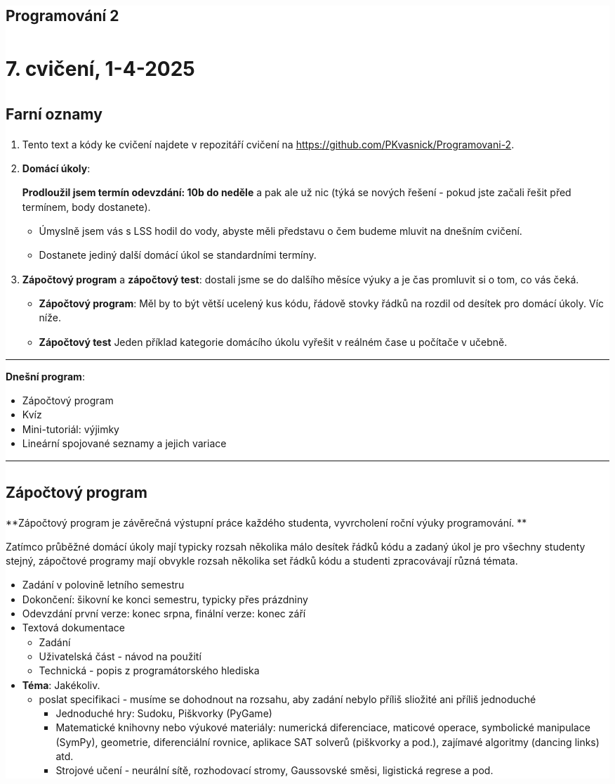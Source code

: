 ## Programování 2

# 7. cvičení, 1-4-2025



## Farní oznamy

1. Tento text a kódy ke cvičení najdete v repozitáří cvičení na https://github.com/PKvasnick/Programovani-2.

2. **Domácí úkoly**: 

   **Prodloužil jsem termín odevzdání: 10b do neděle** a pak ale už nic (týká se nových řešení - pokud jste začali řešit před termínem, body dostanete).  

   - Úmyslně jsem vás s LSS hodil do vody, abyste měli představu o čem budeme mluvit na dnešním cvičení.
   
   - Dostanete jediný další domácí úkol se standardními termíny.

3. **Zápočtový program** a **zápočtový test**: dostali jsme se do dalšího měsíce výuky a je čas promluvit si o tom, co vás čeká.

   - **Zápočtový program**: Měl by to být větší ucelený kus kódu, řádově stovky řádků na rozdil od desítek pro domácí úkoly.  Víc níže.

   - **Zápočtový test** Jeden příklad kategorie domácího úkolu vyřešit v reálném čase u počítače v učebně. 

---

**Dnešní program**:

- Zápočtový program
- Kvíz 
- Mini-tutoriál: výjimky
- Lineární spojované seznamy a jejich variace

---

## Zápočtový program

**Zápočtový program je  závěrečná výstupní práce každého studenta, vyvrcholení roční výuky programování. **

Zatímco průběžné domácí úkoly mají typicky rozsah  několika málo desítek řádků kódu a zadaný úkol je pro všechny studenty  stejný, zápočtové programy mají obvykle rozsah několika set řádků kódu a studenti zpracovávají různá témata. 

- Zadání v polovině letního semestru
- Dokončení: šikovní ke konci semestru, typicky přes prázdniny
- Odevzdání první verze: konec srpna, finální verze: konec září
- Textová dokumentace
  - Zadání
  - Uživatelská část - návod na použití
  - Technická - popis z programátorského hlediska
- **Téma**: Jakékoliv.  
  - poslat specifikaci - musíme se dohodnout na rozsahu, aby zadání nebylo příliš sliožité ani příliš jednoduché
    - Jednoduché hry: Sudoku, Piškvorky (PyGame)
    - Matematické knihovny nebo výukové materiály: numerická diferenciace, maticové operace, symbolické manipulace (SymPy), geometrie, diferenciální rovnice, aplikace SAT solverů (piškvorky a pod.), zajímavé algoritmy (dancing links) atd.
    - Strojové učení - neurální sítě, rozhodovací stromy, Gaussovské směsi, ligistická regrese a pod. 